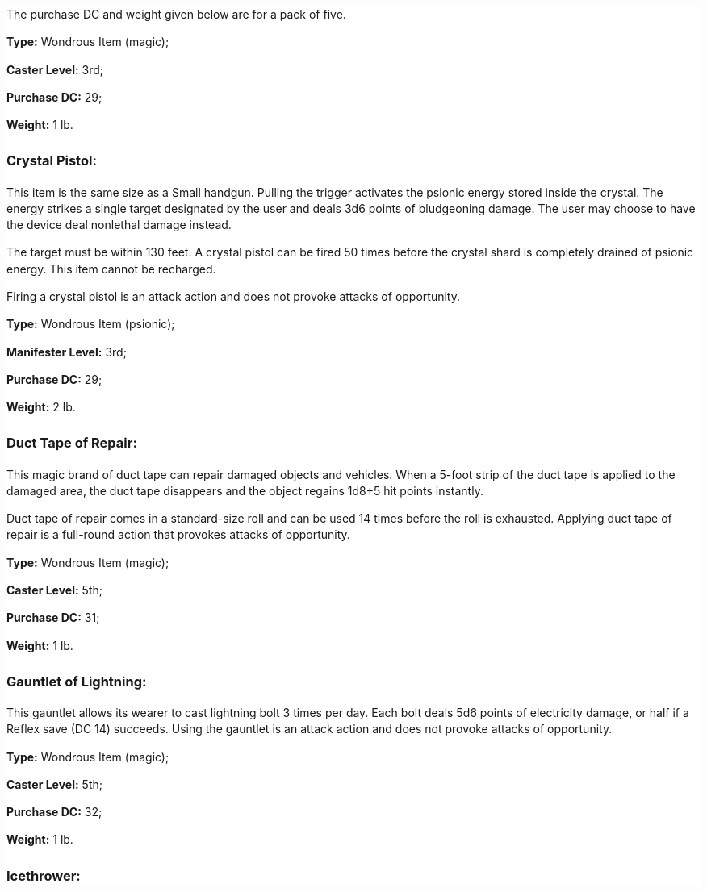 The purchase DC and weight given below are for a pack of five.

**Type:** Wondrous Item (magic);

**Caster Level:** 3rd;

**Purchase DC:** 29;

**Weight:** 1 lb.

### Crystal Pistol:

This item is the same size as a Small handgun. Pulling the trigger activates the psionic energy stored inside the crystal. The energy strikes a single target designated by the user and deals 3d6 points of bludgeoning damage. The user may choose to have the device deal nonlethal damage instead.

The target must be within 130 feet. A crystal pistol can be fired 50 times before the crystal shard is completely drained of psionic energy. This item cannot be recharged.

Firing a crystal pistol is an attack action and does not provoke attacks of opportunity.

**Type:** Wondrous Item (psionic);

**Manifester Level:** 3rd;

**Purchase DC:** 29;

**Weight:** 2 lb.

### Duct Tape of Repair:

This magic brand of duct tape can repair damaged objects and vehicles. When a 5-foot strip of the duct tape is applied to the damaged area, the duct tape disappears and the object regains 1d8+5 hit points instantly.

Duct tape of repair comes in a standard-size roll and can be used 14 times before the roll is exhausted. Applying duct tape of repair is a full-round action that provokes attacks of opportunity.

**Type:** Wondrous Item (magic);

**Caster Level:** 5th;

**Purchase DC:** 31;

**Weight:** 1 lb.

### Gauntlet of Lightning:

This gauntlet allows its wearer to cast lightning bolt 3 times per day. Each bolt deals 5d6 points of electricity damage, or half if a Reflex save (DC 14) succeeds. Using the gauntlet is an attack action and does not provoke attacks of opportunity.

**Type:** Wondrous Item (magic);

**Caster Level:** 5th;

**Purchase DC:** 32;

**Weight:** 1 lb.

### Icethrower:
